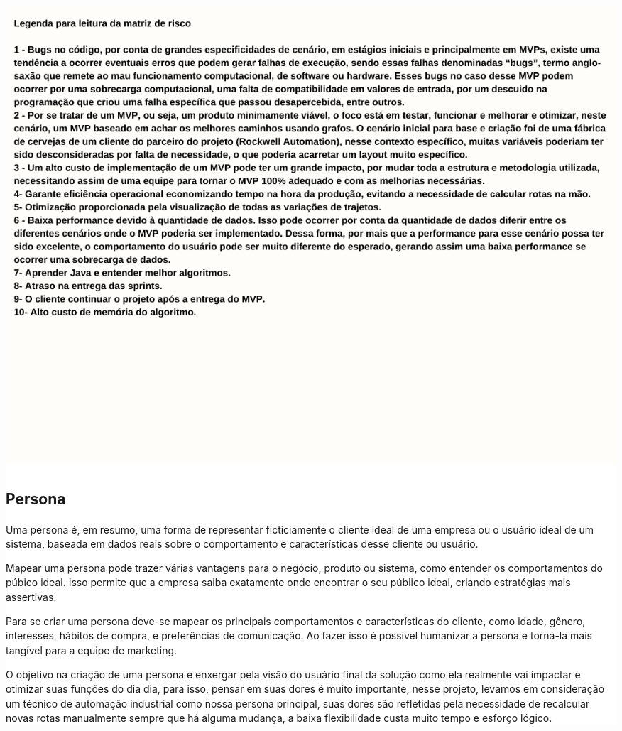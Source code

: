 ![matriz-de-risco-legenda](img/legenda-matriz-de-risco.png)
## Persona

Uma persona é, em resumo, uma forma de representar ficticiamente o cliente ideal de uma empresa ou o usuário ideal de um sistema, baseada em dados reais sobre o comportamento e características desse cliente ou usuário.

Mapear uma persona pode trazer várias vantagens para o negócio, produto ou sistema, como entender os comportamentos do púbico ideal. Isso permite que a empresa saiba exatamente onde encontrar o seu público ideal, criando estratégias mais assertivas.

Para se criar uma persona deve-se mapear os principais comportamentos e características do cliente, como idade, gênero, interesses, hábitos de compra, e preferências de comunicação. Ao fazer isso é possível humanizar a persona e torná-la mais tangível para a equipe de marketing.

O objetivo na criação de uma persona é enxergar pela visão do usuário final da solução como ela realmente vai impactar e otimizar suas funções do dia dia, para isso, pensar em suas dores é muito importante, nesse projeto, levamos em consideração um técnico de automação industrial como nossa persona principal, suas dores são refletidas pela necessidade de recalcular novas rotas manualmente sempre que há alguma mudança, a baixa flexibilidade custa muito tempo e esforço lógico.
